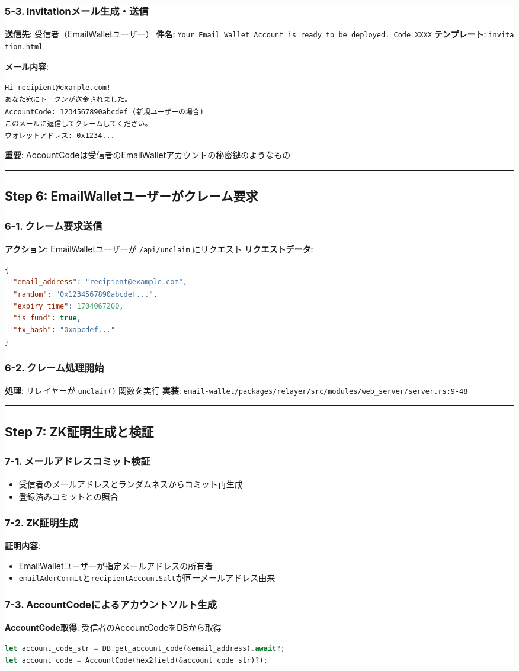 ### 5-3. Invitationメール生成・送信
**送信先**: 受信者（EmailWalletユーザー）
**件名**: `Your Email Wallet Account is ready to be deployed. Code XXXX`
**テンプレート**: `invitation.html`

**メール内容**:
```
Hi recipient@example.com!
あなた宛にトークンが送金されました。
AccountCode: 1234567890abcdef (新規ユーザーの場合)
このメールに返信してクレームしてください。
ウォレットアドレス: 0x1234...
```

**重要**: AccountCodeは受信者のEmailWalletアカウントの秘密鍵のようなもの

---

## Step 6: EmailWalletユーザーがクレーム要求

### 6-1. クレーム要求送信
**アクション**: EmailWalletユーザーが `/api/unclaim` にリクエスト
**リクエストデータ**:
```json
{
  "email_address": "recipient@example.com",
  "random": "0x1234567890abcdef...", 
  "expiry_time": 1704067200,
  "is_fund": true,
  "tx_hash": "0xabcdef..."
}
```

### 6-2. クレーム処理開始
**処理**: リレイヤーが `unclaim()` 関数を実行
**実装**: `email-wallet/packages/relayer/src/modules/web_server/server.rs:9-48`

---

## Step 7: ZK証明生成と検証

### 7-1. メールアドレスコミット検証
- 受信者のメールアドレスとランダムネスからコミット再生成
- 登録済みコミットとの照合

### 7-2. ZK証明生成
**証明内容**:
- EmailWalletユーザーが指定メールアドレスの所有者
- `emailAddrCommit`と`recipientAccountSalt`が同一メールアドレス由来

### 7-3. AccountCodeによるアカウントソルト生成
**AccountCode取得**: 受信者のAccountCodeをDBから取得
```rust
let account_code_str = DB.get_account_code(&email_address).await?;
let account_code = AccountCode(hex2field(&account_code_str)?);
```
